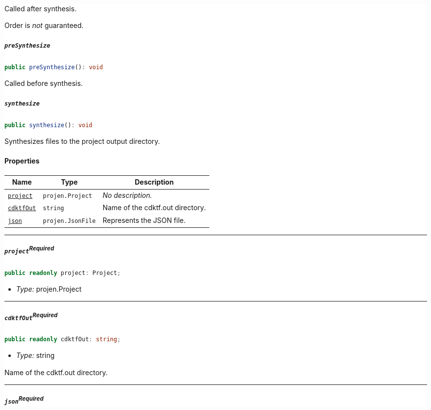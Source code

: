 Called after synthesis.

Order is *not* guaranteed.

##### `preSynthesize` <a name="preSynthesize" id="projen-cdktf-app-ts.CdktfConfig.preSynthesize"></a>

```typescript
public preSynthesize(): void
```

Called before synthesis.

##### `synthesize` <a name="synthesize" id="projen-cdktf-app-ts.CdktfConfig.synthesize"></a>

```typescript
public synthesize(): void
```

Synthesizes files to the project output directory.


#### Properties <a name="Properties" id="Properties"></a>

| **Name** | **Type** | **Description** |
| --- | --- | --- |
| <code><a href="#projen-cdktf-app-ts.CdktfConfig.property.project">project</a></code> | <code>projen.Project</code> | *No description.* |
| <code><a href="#projen-cdktf-app-ts.CdktfConfig.property.cdktfOut">cdktfOut</a></code> | <code>string</code> | Name of the cdktf.out directory. |
| <code><a href="#projen-cdktf-app-ts.CdktfConfig.property.json">json</a></code> | <code>projen.JsonFile</code> | Represents the JSON file. |

---

##### `project`<sup>Required</sup> <a name="project" id="projen-cdktf-app-ts.CdktfConfig.property.project"></a>

```typescript
public readonly project: Project;
```

- *Type:* projen.Project

---

##### `cdktfOut`<sup>Required</sup> <a name="cdktfOut" id="projen-cdktf-app-ts.CdktfConfig.property.cdktfOut"></a>

```typescript
public readonly cdktfOut: string;
```

- *Type:* string

Name of the cdktf.out directory.

---

##### `json`<sup>Required</sup> <a name="json" id="projen-cdktf-app-ts.CdktfConfig.property.json"></a>
